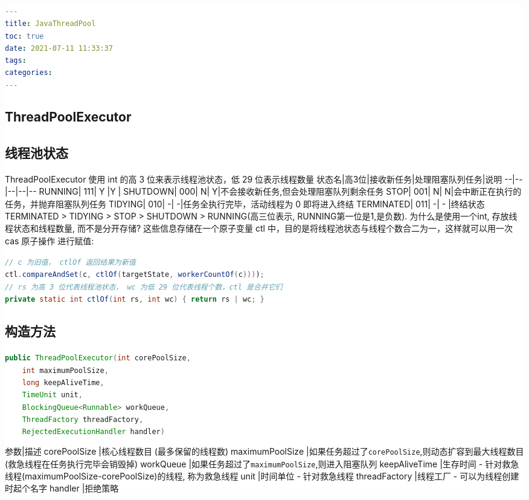 ```yaml
---
title: JavaThreadPool
toc: true
date: 2021-07-11 11:33:37
tags:
categories:
---
```

## ThreadPoolExecutor

## 线程池状态
ThreadPoolExecutor 使用 int 的高 3 位来表示线程池状态，低 29 位表示线程数量
状态名|高3位|接收新任务|处理阻塞队列任务|说明
--|--|--|--|--
RUNNING| 111| Y |Y |
SHUTDOWN| 000| N| Y|不会接收新任务,但会处理阻塞队列剩余任务
STOP| 001| N| N|会中断正在执行的任务，并抛弃阻塞队列任务
TIDYING| 010| -| -|任务全执行完毕，活动线程为 0 即将进入终结
TERMINATED| 011| -| - |终结状态
TERMINATED > TIDYING > STOP > SHUTDOWN > RUNNING(高三位表示, RUNNING第一位是1,是负数).
为什么是使用一个int, 存放线程状态和线程数量, 而不是分开存储?
这些信息存储在一个原子变量 ctl 中，目的是将线程池状态与线程个数合二为一，这样就可以用一次 cas 原子操作
进行赋值:
```java
// c 为旧值， ctlOf 返回结果为新值
ctl.compareAndSet(c, ctlOf(targetState, workerCountOf(c))));
// rs 为高 3 位代表线程池状态， wc 为低 29 位代表线程个数，ctl 是合并它们
private static int ctlOf(int rs, int wc) { return rs | wc; }
```

## 构造方法
```java
public ThreadPoolExecutor(int corePoolSize,
    int maximumPoolSize,
    long keepAliveTime,
    TimeUnit unit,
    BlockingQueue<Runnable> workQueue,
    ThreadFactory threadFactory,
    RejectedExecutionHandler handler)
```
参数|描述
corePoolSize |核心线程数目 (最多保留的线程数)
maximumPoolSize |如果任务超过了`corePoolSize`,则动态扩容到最大线程数目(救急线程在任务执行完毕会销毁掉)
workQueue |如果任务超过了`maximumPoolSize`,则进入阻塞队列
keepAliveTime |生存时间 - 针对救急线程(maximumPoolSize-corePoolSize)的线程, 称为救急线程
unit |时间单位 - 针对救急线程
threadFactory |线程工厂 - 可以为线程创建时起个名字
handler |拒绝策略
